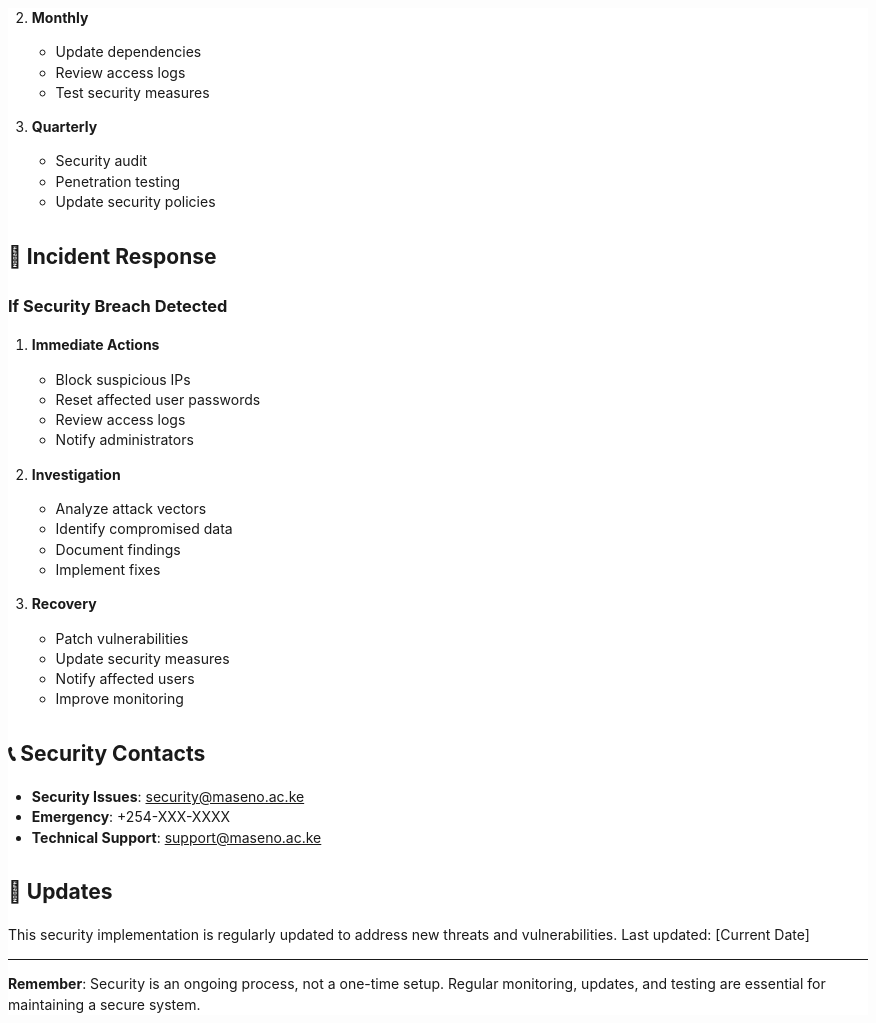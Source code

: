 2. **Monthly**
   - Update dependencies
   - Review access logs
   - Test security measures

3. **Quarterly**
   - Security audit
   - Penetration testing
   - Update security policies

## 🚨 Incident Response

### **If Security Breach Detected**
1. **Immediate Actions**
   - Block suspicious IPs
   - Reset affected user passwords
   - Review access logs
   - Notify administrators

2. **Investigation**
   - Analyze attack vectors
   - Identify compromised data
   - Document findings
   - Implement fixes

3. **Recovery**
   - Patch vulnerabilities
   - Update security measures
   - Notify affected users
   - Improve monitoring

## 📞 Security Contacts

- **Security Issues**: security@maseno.ac.ke
- **Emergency**: +254-XXX-XXXX
- **Technical Support**: support@maseno.ac.ke

## 🔄 Updates

This security implementation is regularly updated to address new threats and vulnerabilities. Last updated: [Current Date]

---

**Remember**: Security is an ongoing process, not a one-time setup. Regular monitoring, updates, and testing are essential for maintaining a secure system.

